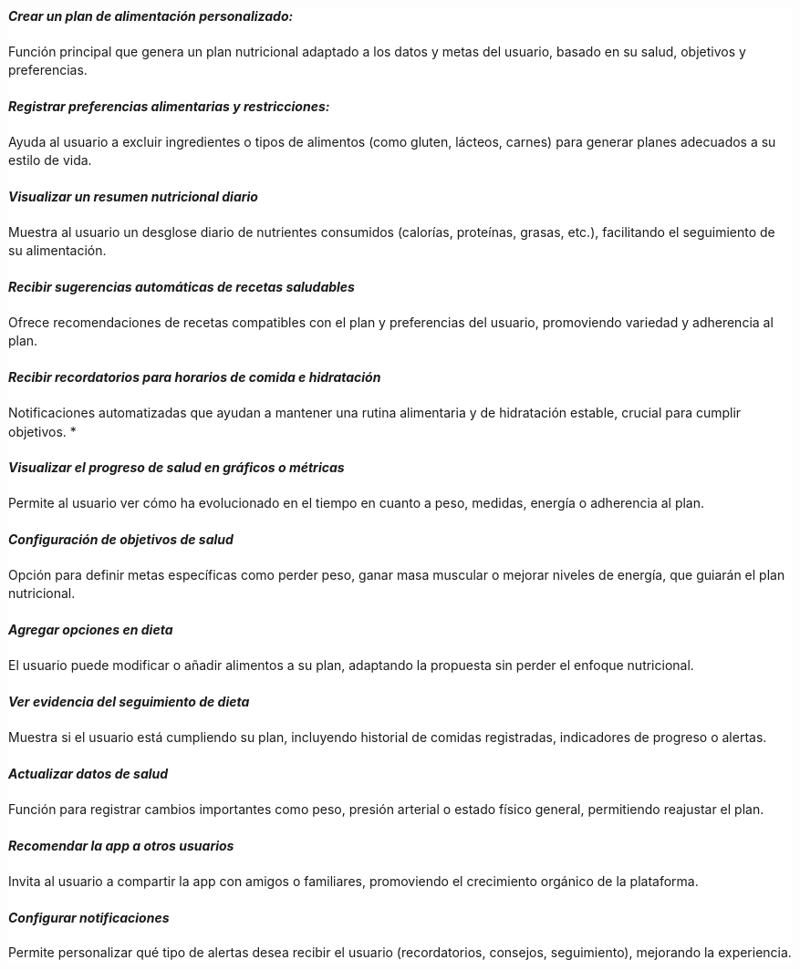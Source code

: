 #### *Crear un plan de alimentación personalizado:*
Función principal que genera un plan nutricional adaptado a los datos y metas del usuario, basado en su salud, objetivos y preferencias.

#### *Registrar preferencias alimentarias y restricciones:*
Ayuda al usuario a excluir ingredientes o tipos de alimentos (como gluten, lácteos, carnes) para generar planes adecuados a su estilo de vida.

#### *Visualizar un resumen nutricional diario*
Muestra al usuario un desglose diario de nutrientes consumidos (calorías, proteínas, grasas, etc.), facilitando el seguimiento de su alimentación.

#### *Recibir sugerencias automáticas de recetas saludables*
Ofrece recomendaciones de recetas compatibles con el plan y preferencias del usuario, promoviendo variedad y adherencia al plan.

#### *Recibir recordatorios para horarios de comida e hidratación*
Notificaciones automatizadas que ayudan a mantener una rutina alimentaria y de hidratación estable, crucial para cumplir objetivos.
*
#### *Visualizar el progreso de salud en gráficos o métricas*
Permite al usuario ver cómo ha evolucionado en el tiempo en cuanto a peso, medidas, energía o adherencia al plan.

#### *Configuración de objetivos de salud*
Opción para definir metas específicas como perder peso, ganar masa muscular o mejorar niveles de energía, que guiarán el plan nutricional.

#### *Agregar opciones en dieta*
El usuario puede modificar o añadir alimentos a su plan, adaptando la propuesta sin perder el enfoque nutricional.

#### *Ver evidencia del seguimiento de dieta*
Muestra si el usuario está cumpliendo su plan, incluyendo historial de comidas registradas, indicadores de progreso o alertas.

#### *Actualizar datos de salud*
Función para registrar cambios importantes como peso, presión arterial o estado físico general, permitiendo reajustar el plan.

#### *Recomendar la app a otros usuarios*
Invita al usuario a compartir la app con amigos o familiares, promoviendo el crecimiento orgánico de la plataforma.

#### *Configurar notificaciones*
Permite personalizar qué tipo de alertas desea recibir el usuario (recordatorios, consejos, seguimiento), mejorando la experiencia.
